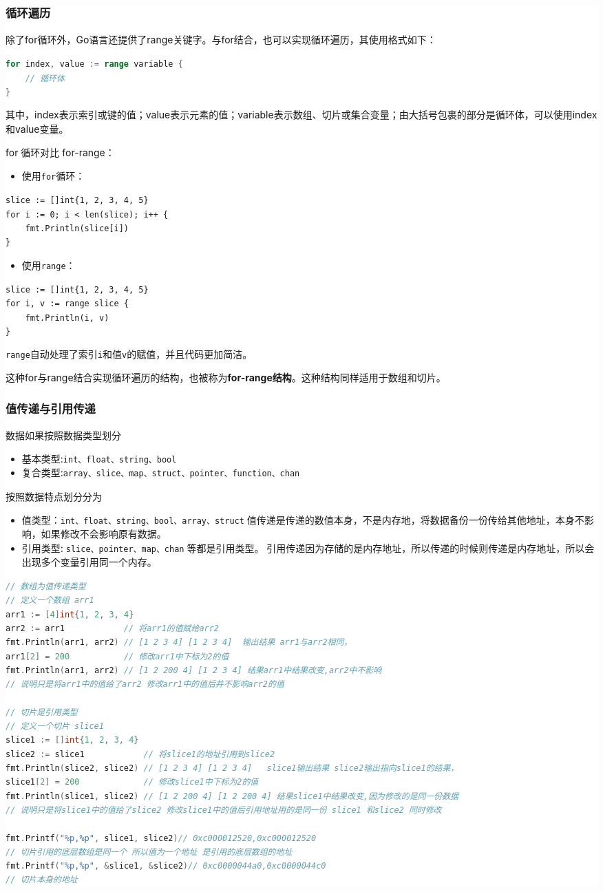 ### 循环遍历

除了for循环外，Go语言还提供了range关键字。与for结合，也可以实现循环遍历，其使用格式如下：

```go
for index, value := range variable {
    // 循环体
}
```

其中，index表示索引或键的值；value表示元素的值；variable表示数组、切片或集合变量；由大括号包裹的部分是循环体，可以使用index和value变量。

for 循环对比 for-range：

- 使用`for`循环：

```
slice := []int{1, 2, 3, 4, 5}
for i := 0; i < len(slice); i++ {
    fmt.Println(slice[i])
}
```

- 使用`range`：

```
slice := []int{1, 2, 3, 4, 5}
for i, v := range slice {
    fmt.Println(i, v)
}
```

`range`自动处理了索引`i`和值`v`的赋值，并且代码更加简洁。

这种for与range结合实现循环遍历的结构，也被称为**for-range结构**。这种结构同样适用于数组和切片。

### 值传递与引用传递

数据如果按照数据类型划分

* 基本类型:`int、float、string、bool`
* 复合类型:`array、slice、map、struct、pointer、function、chan`

按照数据特点划分分为

* 值类型：`int、float、string、bool、array、struct` 值传递是传递的数值本身，不是内存地，将数据备份一份传给其他地址，本身不影响，如果修改不会影响原有数据。
* 引用类型: `slice、pointer、map、chan` 等都是引用类型。 引用传递因为存储的是内存地址，所以传递的时候则传递是内存地址，所以会出现多个变量引用同一个内存。

```go
// 数组为值传递类型
// 定义一个数组 arr1
arr1 := [4]int{1, 2, 3, 4}
arr2 := arr1            // 将arr1的值赋给arr2
fmt.Println(arr1, arr2) // [1 2 3 4] [1 2 3 4]  输出结果 arr1与arr2相同，
arr1[2] = 200           // 修改arr1中下标为2的值
fmt.Println(arr1, arr2) // [1 2 200 4] [1 2 3 4] 结果arr1中结果改变,arr2中不影响
// 说明只是将arr1中的值给了arr2 修改arr1中的值后并不影响arr2的值

// 切片是引用类型
// 定义一个切片 slice1
slice1 := []int{1, 2, 3, 4}
slice2 := slice1            // 将slice1的地址引用到slice2
fmt.Println(slice2, slice2) // [1 2 3 4] [1 2 3 4]   slice1输出结果 slice2输出指向slice1的结果，
slice1[2] = 200             // 修改slice1中下标为2的值
fmt.Println(slice1, slice2) // [1 2 200 4] [1 2 200 4] 结果slice1中结果改变,因为修改的是同一份数据
// 说明只是将slice1中的值给了slice2 修改slice1中的值后引用地址用的是同一份 slice1 和slice2 同时修改

fmt.Printf("%p,%p", slice1, slice2)// 0xc000012520,0xc000012520
// 切片引用的底层数组是同一个 所以值为一个地址 是引用的底层数组的地址
fmt.Printf("%p,%p", &slice1, &slice2)// 0xc0000044a0,0xc0000044c0
// 切片本身的地址
```